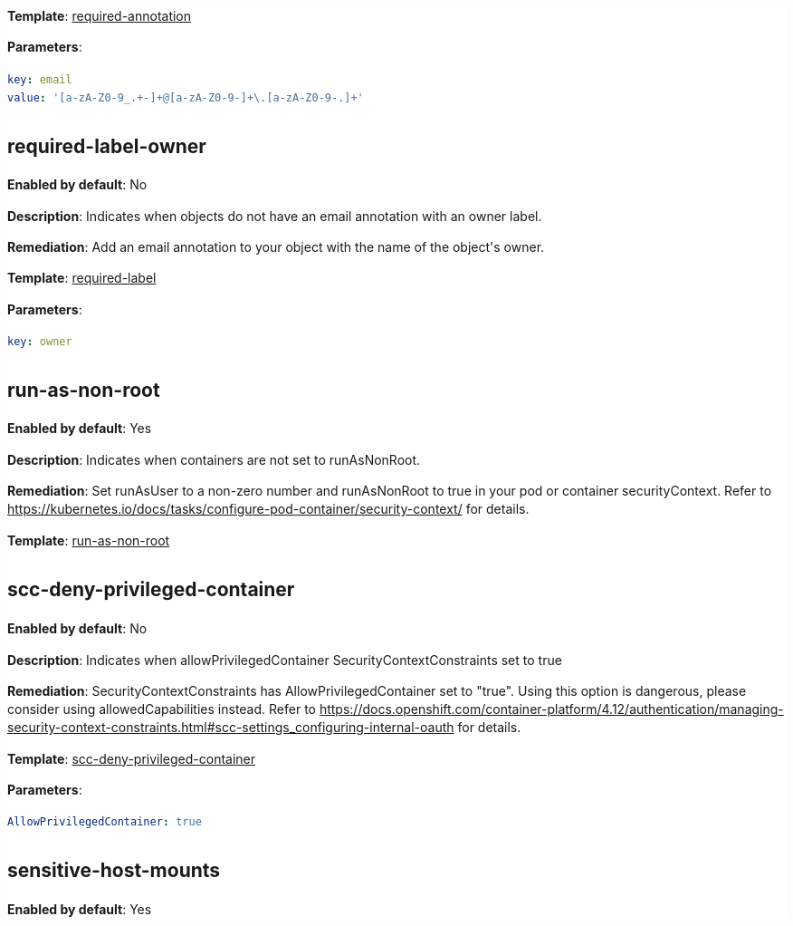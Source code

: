 **Template**: [required-annotation](templates.md#required-annotation)

**Parameters**:

```yaml
key: email
value: '[a-zA-Z0-9_.+-]+@[a-zA-Z0-9-]+\.[a-zA-Z0-9-.]+'
```
## required-label-owner

**Enabled by default**: No

**Description**: Indicates when objects do not have an email annotation with an owner label.

**Remediation**: Add an email annotation to your object with the name of the object's owner.

**Template**: [required-label](templates.md#required-label)

**Parameters**:

```yaml
key: owner
```
## run-as-non-root

**Enabled by default**: Yes

**Description**: Indicates when containers are not set to runAsNonRoot.

**Remediation**: Set runAsUser to a non-zero number and runAsNonRoot to true in your pod or container securityContext. Refer to https://kubernetes.io/docs/tasks/configure-pod-container/security-context/ for details.

**Template**: [run-as-non-root](templates.md#run-as-non-root-user)
## scc-deny-privileged-container

**Enabled by default**: No

**Description**: Indicates when allowPrivilegedContainer SecurityContextConstraints set to true

**Remediation**: SecurityContextConstraints has AllowPrivilegedContainer set to "true". Using this option is dangerous, please consider using allowedCapabilities instead. Refer to https://docs.openshift.com/container-platform/4.12/authentication/managing-security-context-constraints.html#scc-settings_configuring-internal-oauth for details.

**Template**: [scc-deny-privileged-container](templates.md#securitycontextconstraints-allowprivilegedcontainer)

**Parameters**:

```yaml
AllowPrivilegedContainer: true
```
## sensitive-host-mounts

**Enabled by default**: Yes
